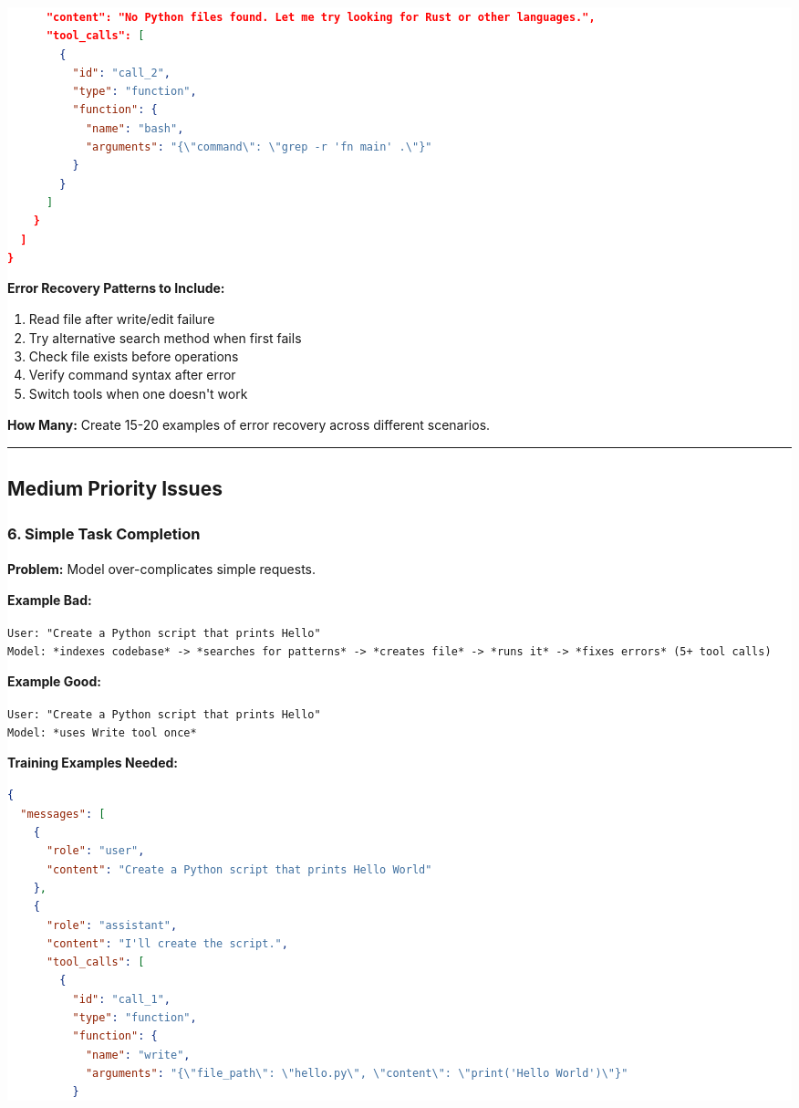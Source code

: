 ```json
      "content": "No Python files found. Let me try looking for Rust or other languages.",
      "tool_calls": [
        {
          "id": "call_2",
          "type": "function",
          "function": {
            "name": "bash",
            "arguments": "{\"command\": \"grep -r 'fn main' .\"}"
          }
        }
      ]
    }
  ]
}
```

**Error Recovery Patterns to Include:**
1. Read file after write/edit failure
2. Try alternative search method when first fails
3. Check file exists before operations
4. Verify command syntax after error
5. Switch tools when one doesn't work

**How Many:** Create 15-20 examples of error recovery across different scenarios.

---

## Medium Priority Issues

### 6. **Simple Task Completion**

**Problem:** Model over-complicates simple requests.

**Example Bad:**
```
User: "Create a Python script that prints Hello"
Model: *indexes codebase* -> *searches for patterns* -> *creates file* -> *runs it* -> *fixes errors* (5+ tool calls)
```

**Example Good:**
```
User: "Create a Python script that prints Hello"
Model: *uses Write tool once*
```

**Training Examples Needed:**

```json
{
  "messages": [
    {
      "role": "user",
      "content": "Create a Python script that prints Hello World"
    },
    {
      "role": "assistant",
      "content": "I'll create the script.",
      "tool_calls": [
        {
          "id": "call_1",
          "type": "function",
          "function": {
            "name": "write",
            "arguments": "{\"file_path\": \"hello.py\", \"content\": \"print('Hello World')\"}"
          }
```
